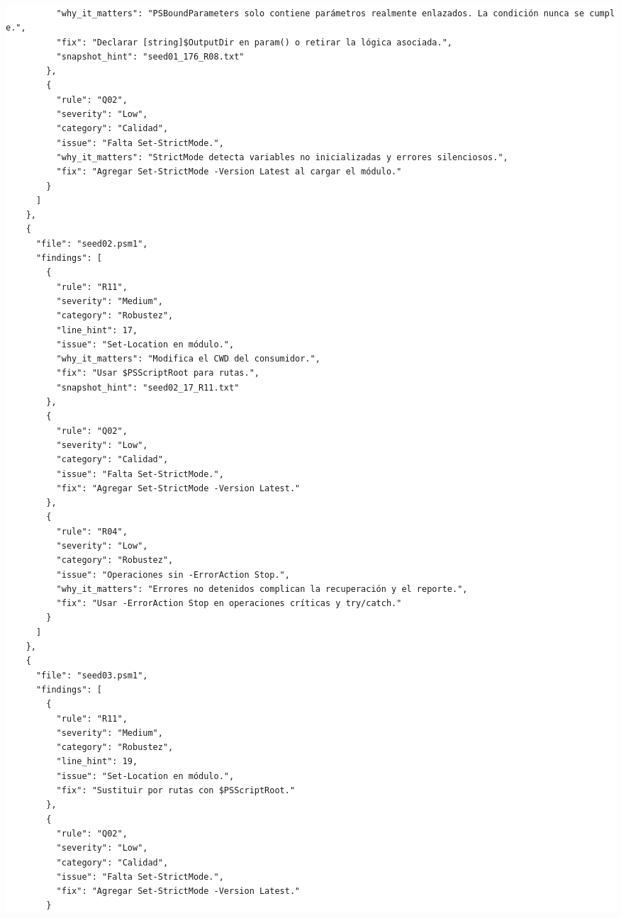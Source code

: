 `````
          "why_it_matters": "PSBoundParameters solo contiene parámetros realmente enlazados. La condición nunca se cumple.",
          "fix": "Declarar [string]$OutputDir en param() o retirar la lógica asociada.",
          "snapshot_hint": "seed01_176_R08.txt"
        },
        {
          "rule": "Q02",
          "severity": "Low",
          "category": "Calidad",
          "issue": "Falta Set-StrictMode.",
          "why_it_matters": "StrictMode detecta variables no inicializadas y errores silenciosos.",
          "fix": "Agregar Set-StrictMode -Version Latest al cargar el módulo."
        }
      ]
    },
    {
      "file": "seed02.psm1",
      "findings": [
        {
          "rule": "R11",
          "severity": "Medium",
          "category": "Robustez",
          "line_hint": 17,
          "issue": "Set-Location en módulo.",
          "why_it_matters": "Modifica el CWD del consumidor.",
          "fix": "Usar $PSScriptRoot para rutas.",
          "snapshot_hint": "seed02_17_R11.txt"
        },
        {
          "rule": "Q02",
          "severity": "Low",
          "category": "Calidad",
          "issue": "Falta Set-StrictMode.",
          "fix": "Agregar Set-StrictMode -Version Latest."
        },
        {
          "rule": "R04",
          "severity": "Low",
          "category": "Robustez",
          "issue": "Operaciones sin -ErrorAction Stop.",
          "why_it_matters": "Errores no detenidos complican la recuperación y el reporte.",
          "fix": "Usar -ErrorAction Stop en operaciones críticas y try/catch."
        }
      ]
    },
    {
      "file": "seed03.psm1",
      "findings": [
        {
          "rule": "R11",
          "severity": "Medium",
          "category": "Robustez",
          "line_hint": 19,
          "issue": "Set-Location en módulo.",
          "fix": "Sustituir por rutas con $PSScriptRoot."
        },
        {
          "rule": "Q02",
          "severity": "Low",
          "category": "Calidad",
          "issue": "Falta Set-StrictMode.",
          "fix": "Agregar Set-StrictMode -Version Latest."
        }
`````